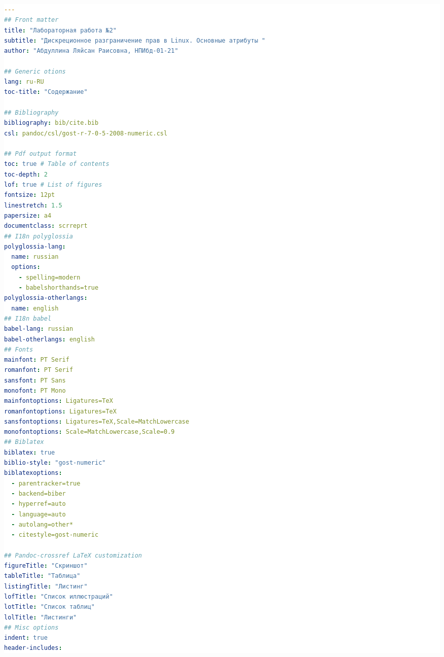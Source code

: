 ```yaml
---
## Front matter
title: "Лабораторная работа №2"
subtitle: "Дискреционное разграничение прав в Linux. Основные атрибуты "
author: "Абдуллина Ляйсан Раисовна, НПИбд-01-21"

## Generic otions
lang: ru-RU
toc-title: "Содержание"

## Bibliography
bibliography: bib/cite.bib
csl: pandoc/csl/gost-r-7-0-5-2008-numeric.csl

## Pdf output format
toc: true # Table of contents
toc-depth: 2
lof: true # List of figures
fontsize: 12pt
linestretch: 1.5
papersize: a4
documentclass: scrreprt
## I18n polyglossia
polyglossia-lang:
  name: russian
  options:
	- spelling=modern
	- babelshorthands=true
polyglossia-otherlangs:
  name: english
## I18n babel
babel-lang: russian
babel-otherlangs: english
## Fonts
mainfont: PT Serif
romanfont: PT Serif
sansfont: PT Sans
monofont: PT Mono
mainfontoptions: Ligatures=TeX
romanfontoptions: Ligatures=TeX
sansfontoptions: Ligatures=TeX,Scale=MatchLowercase
monofontoptions: Scale=MatchLowercase,Scale=0.9
## Biblatex
biblatex: true
biblio-style: "gost-numeric"
biblatexoptions:
  - parentracker=true
  - backend=biber
  - hyperref=auto
  - language=auto
  - autolang=other*
  - citestyle=gost-numeric

## Pandoc-crossref LaTeX customization
figureTitle: "Скриншот"
tableTitle: "Таблица"
listingTitle: "Листинг"
lofTitle: "Список иллюстраций"
lotTitle: "Список таблиц"
lolTitle: "Листинги"
## Misc options
indent: true
header-includes:
```